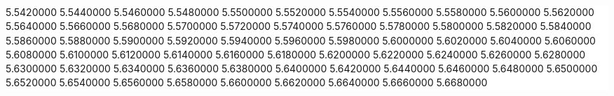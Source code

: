   5.5420000
  5.5440000
  5.5460000
  5.5480000
  5.5500000
  5.5520000
  5.5540000
  5.5560000
  5.5580000
  5.5600000
  5.5620000
  5.5640000
  5.5660000
  5.5680000
  5.5700000
  5.5720000
  5.5740000
  5.5760000
  5.5780000
  5.5800000
  5.5820000
  5.5840000
  5.5860000
  5.5880000
  5.5900000
  5.5920000
  5.5940000
  5.5960000
  5.5980000
  5.6000000
  5.6020000
  5.6040000
  5.6060000
  5.6080000
  5.6100000
  5.6120000
  5.6140000
  5.6160000
  5.6180000
  5.6200000
  5.6220000
  5.6240000
  5.6260000
  5.6280000
  5.6300000
  5.6320000
  5.6340000
  5.6360000
  5.6380000
  5.6400000
  5.6420000
  5.6440000
  5.6460000
  5.6480000
  5.6500000
  5.6520000
  5.6540000
  5.6560000
  5.6580000
  5.6600000
  5.6620000
  5.6640000
  5.6660000
  5.6680000